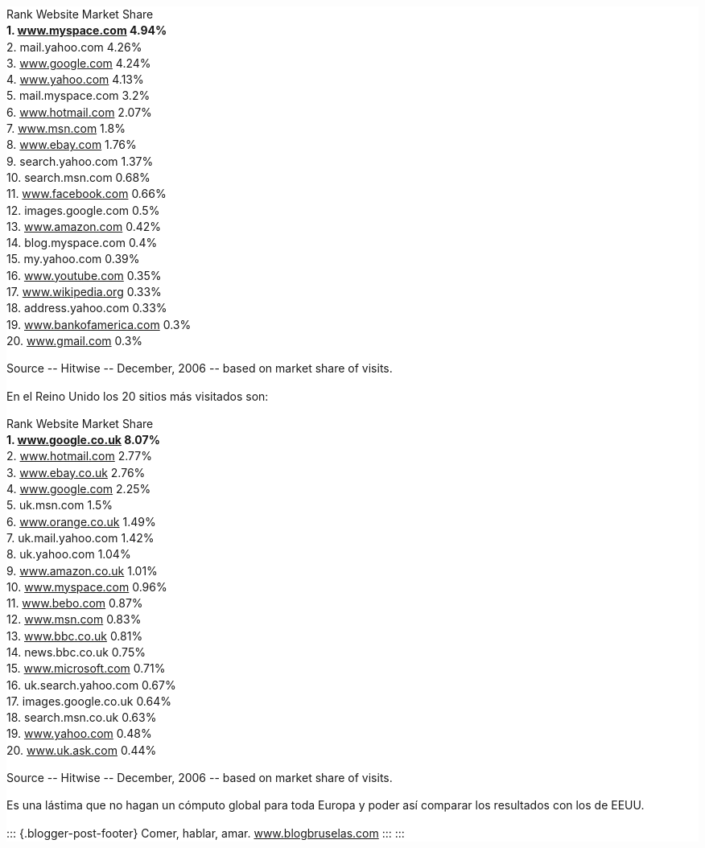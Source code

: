 Rank Website Market Share\
**1. www.myspace.com 4.94%**\
2. mail.yahoo.com 4.26%\
3. www.google.com 4.24%\
4. www.yahoo.com 4.13%\
5. mail.myspace.com 3.2%\
6. www.hotmail.com 2.07%\
7. www.msn.com 1.8%\
8. www.ebay.com 1.76%\
9. search.yahoo.com 1.37%\
10. search.msn.com 0.68%\
11. www.facebook.com 0.66%\
12. images.google.com 0.5%\
13. www.amazon.com 0.42%\
14. blog.myspace.com 0.4%\
15. my.yahoo.com 0.39%\
16. www.youtube.com 0.35%\
17. www.wikipedia.org 0.33%\
18. address.yahoo.com 0.33%\
19. www.bankofamerica.com 0.3%\
20. www.gmail.com 0.3%

Source -- Hitwise -- December, 2006 -- based on market share of visits.

En el Reino Unido los 20 sitios más visitados son:

Rank Website Market Share\
**1. www.google.co.uk 8.07%**\
2. www.hotmail.com 2.77%\
3. www.ebay.co.uk 2.76%\
4. www.google.com 2.25%\
5. uk.msn.com 1.5%\
6. www.orange.co.uk 1.49%\
7. uk.mail.yahoo.com 1.42%\
8. uk.yahoo.com 1.04%\
9. www.amazon.co.uk 1.01%\
10. www.myspace.com 0.96%\
11. www.bebo.com 0.87%\
12. www.msn.com 0.83%\
13. www.bbc.co.uk 0.81%\
14. news.bbc.co.uk 0.75%\
15. www.microsoft.com 0.71%\
16. uk.search.yahoo.com 0.67%\
17. images.google.co.uk 0.64%\
18. search.msn.co.uk 0.63%\
19. www.yahoo.com 0.48%\
20. www.uk.ask.com 0.44%

Source -- Hitwise -- December, 2006 -- based on market share of visits.

Es una lástima que no hagan un cómputo global para toda Europa y poder
así comparar los resultados con los de EEUU.

::: {.blogger-post-footer}
Comer, hablar, amar. www.blogbruselas.com
:::
:::
